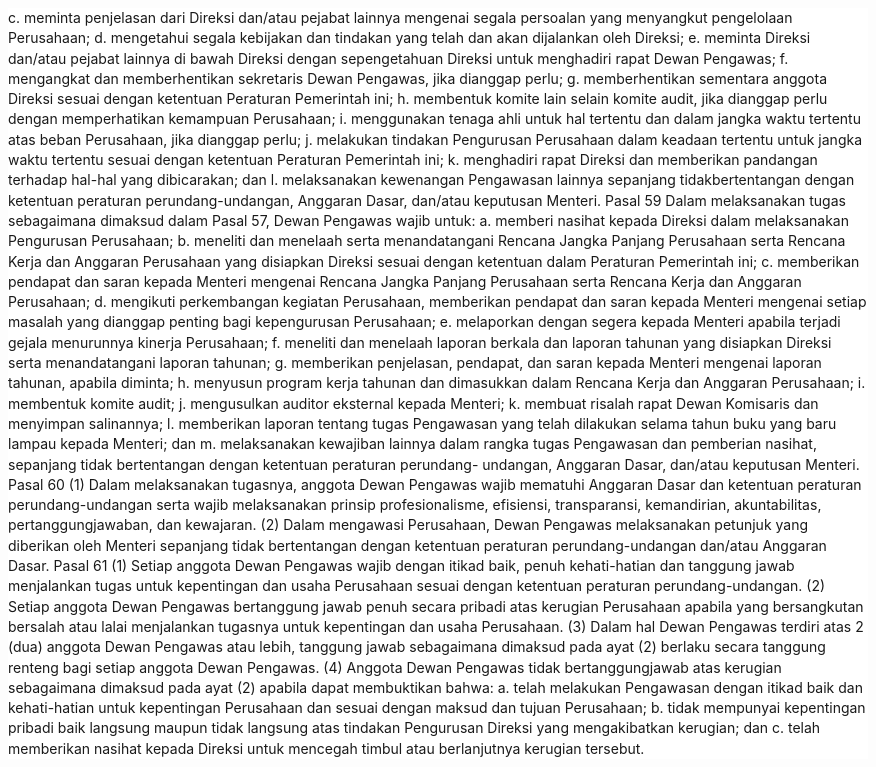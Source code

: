 c. meminta penjelasan dari Direksi dan/atau pejabat lainnya mengenai segala persoalan yang menyangkut pengelolaan Perusahaan;
d. mengetahui segala kebijakan dan tindakan yang telah dan akan dijalankan oleh Direksi;
e. meminta Direksi dan/atau pejabat lainnya di bawah Direksi dengan sepengetahuan Direksi untuk menghadiri rapat Dewan Pengawas;
f. mengangkat dan memberhentikan sekretaris Dewan Pengawas, jika dianggap perlu;
g. memberhentikan sementara anggota Direksi sesuai dengan ketentuan Peraturan Pemerintah ini;
h. membentuk komite lain selain komite audit, jika dianggap perlu dengan memperhatikan kemampuan Perusahaan;
i. menggunakan tenaga ahli untuk hal tertentu dan dalam jangka waktu tertentu atas beban Perusahaan, jika dianggap perlu;
j. melakukan tindakan Pengurusan Perusahaan dalam keadaan tertentu untuk jangka waktu tertentu sesuai dengan ketentuan Peraturan Pemerintah ini;
k. menghadiri rapat Direksi dan memberikan pandangan terhadap hal-hal yang dibicarakan; dan
l. melaksanakan kewenangan Pengawasan lainnya sepanjang tidakbertentangan dengan ketentuan peraturan perundang-undangan, Anggaran Dasar, dan/atau keputusan Menteri.
Pasal 59
Dalam melaksanakan tugas sebagaimana dimaksud dalam Pasal 57, Dewan Pengawas wajib untuk:
a. memberi nasihat kepada Direksi dalam melaksanakan Pengurusan Perusahaan;
b. meneliti dan menelaah serta menandatangani Rencana Jangka Panjang Perusahaan serta Rencana Kerja dan Anggaran Perusahaan yang disiapkan Direksi sesuai dengan ketentuan dalam Peraturan Pemerintah ini;
c. memberikan pendapat dan saran kepada Menteri mengenai Rencana Jangka Panjang Perusahaan serta Rencana Kerja dan Anggaran Perusahaan;
d. mengikuti perkembangan kegiatan Perusahaan, memberikan pendapat dan saran kepada Menteri mengenai setiap masalah yang dianggap penting bagi kepengurusan Perusahaan;
e. melaporkan dengan segera kepada Menteri apabila terjadi gejala menurunnya kinerja Perusahaan;
f. meneliti dan menelaah laporan berkala dan laporan tahunan yang disiapkan Direksi serta menandatangani laporan tahunan;
g. memberikan penjelasan, pendapat, dan saran kepada Menteri mengenai laporan tahunan, apabila diminta;
h. menyusun program kerja tahunan dan dimasukkan dalam Rencana Kerja dan Anggaran Perusahaan;
i. membentuk komite audit;
j. mengusulkan auditor eksternal kepada Menteri;
k. membuat risalah rapat Dewan Komisaris dan menyimpan salinannya;
l. memberikan laporan tentang tugas Pengawasan yang telah dilakukan selama tahun buku yang baru lampau kepada Menteri; dan
m. melaksanakan kewajiban lainnya dalam rangka tugas Pengawasan dan pemberian nasihat, sepanjang tidak bertentangan dengan ketentuan peraturan perundang- undangan, Anggaran Dasar, dan/atau keputusan Menteri.
Pasal 60
(1) Dalam melaksanakan tugasnya, anggota Dewan Pengawas wajib mematuhi Anggaran Dasar dan ketentuan peraturan perundang-undangan serta wajib melaksanakan prinsip profesionalisme, efisiensi, transparansi, kemandirian, akuntabilitas, pertanggungjawaban, dan kewajaran.
(2) Dalam mengawasi Perusahaan, Dewan Pengawas melaksanakan petunjuk yang diberikan oleh Menteri sepanjang tidak bertentangan dengan ketentuan peraturan perundang-undangan dan/atau Anggaran Dasar.
Pasal 61
(1) Setiap anggota Dewan Pengawas wajib dengan itikad baik, penuh kehati-hatian dan tanggung jawab menjalankan tugas untuk kepentingan dan usaha Perusahaan sesuai dengan ketentuan peraturan perundang-undangan.
(2) Setiap anggota Dewan Pengawas bertanggung jawab penuh secara pribadi atas kerugian Perusahaan apabila yang bersangkutan bersalah atau lalai menjalankan tugasnya untuk kepentingan dan usaha Perusahaan.
(3) Dalam hal Dewan Pengawas terdiri atas 2 (dua) anggota Dewan Pengawas atau lebih, tanggung jawab sebagaimana dimaksud pada ayat (2) berlaku secara tanggung renteng bagi setiap anggota Dewan Pengawas.
(4) Anggota Dewan Pengawas tidak bertanggungjawab atas kerugian sebagaimana dimaksud pada ayat (2) apabila dapat membuktikan bahwa:
a. telah melakukan Pengawasan dengan itikad baik dan kehati-hatian untuk kepentingan Perusahaan dan sesuai dengan maksud dan tujuan Perusahaan;
b. tidak mempunyai kepentingan pribadi baik langsung maupun tidak langsung atas tindakan Pengurusan Direksi yang mengakibatkan kerugian; dan
c. telah memberikan nasihat kepada Direksi untuk mencegah timbul atau berlanjutnya kerugian tersebut.